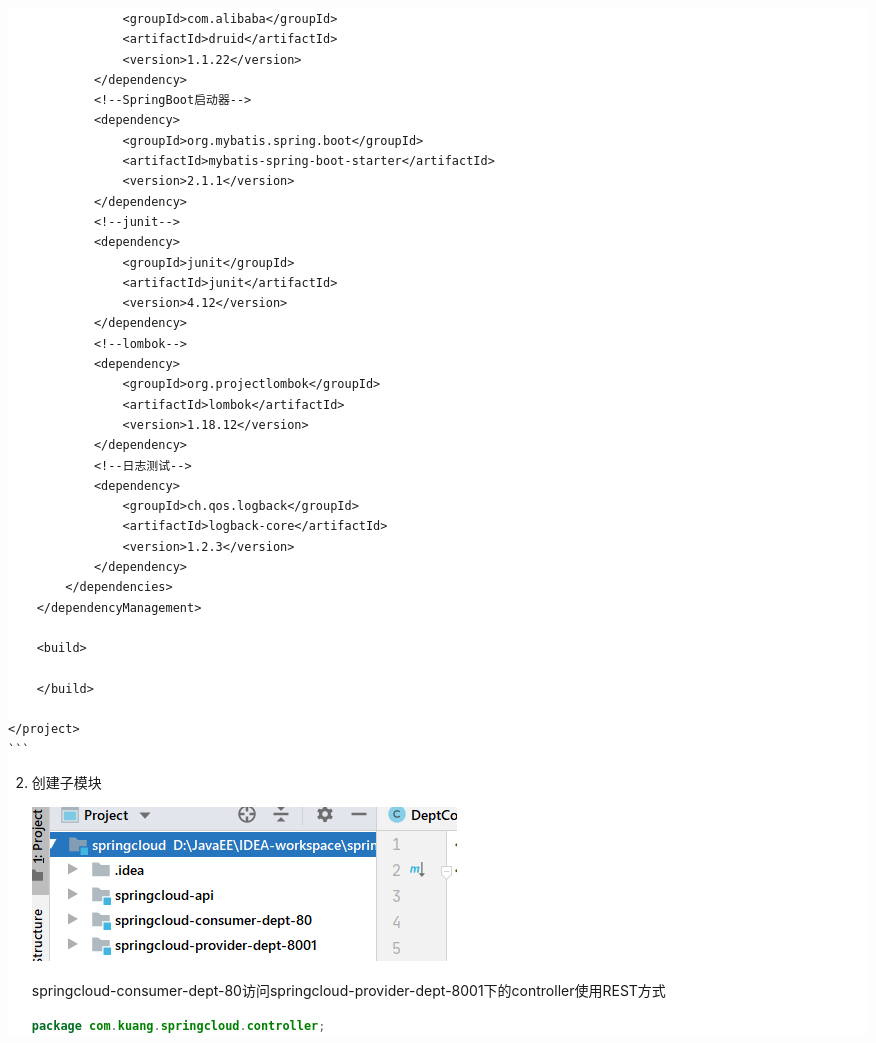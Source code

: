                     <groupId>com.alibaba</groupId>
                    <artifactId>druid</artifactId>
                    <version>1.1.22</version>
                </dependency>
                <!--SpringBoot启动器-->
                <dependency>
                    <groupId>org.mybatis.spring.boot</groupId>
                    <artifactId>mybatis-spring-boot-starter</artifactId>
                    <version>2.1.1</version>
                </dependency>
                <!--junit-->
                <dependency>
                    <groupId>junit</groupId>
                    <artifactId>junit</artifactId>
                    <version>4.12</version>
                </dependency>
                <!--lombok-->
                <dependency>
                    <groupId>org.projectlombok</groupId>
                    <artifactId>lombok</artifactId>
                    <version>1.18.12</version>
                </dependency>
                <!--日志测试-->
                <dependency>
                    <groupId>ch.qos.logback</groupId>
                    <artifactId>logback-core</artifactId>
                    <version>1.2.3</version>
                </dependency>
            </dependencies>
        </dependencyManagement>
    
        <build>
    
        </build>
    
    </project>
    ```

2.  创建子模块

    ![img](res/52.png)

    springcloud-consumer-dept-80访问springcloud-provider-dept-8001下的controller使用REST方式

    ```java
    package com.kuang.springcloud.controller;
    